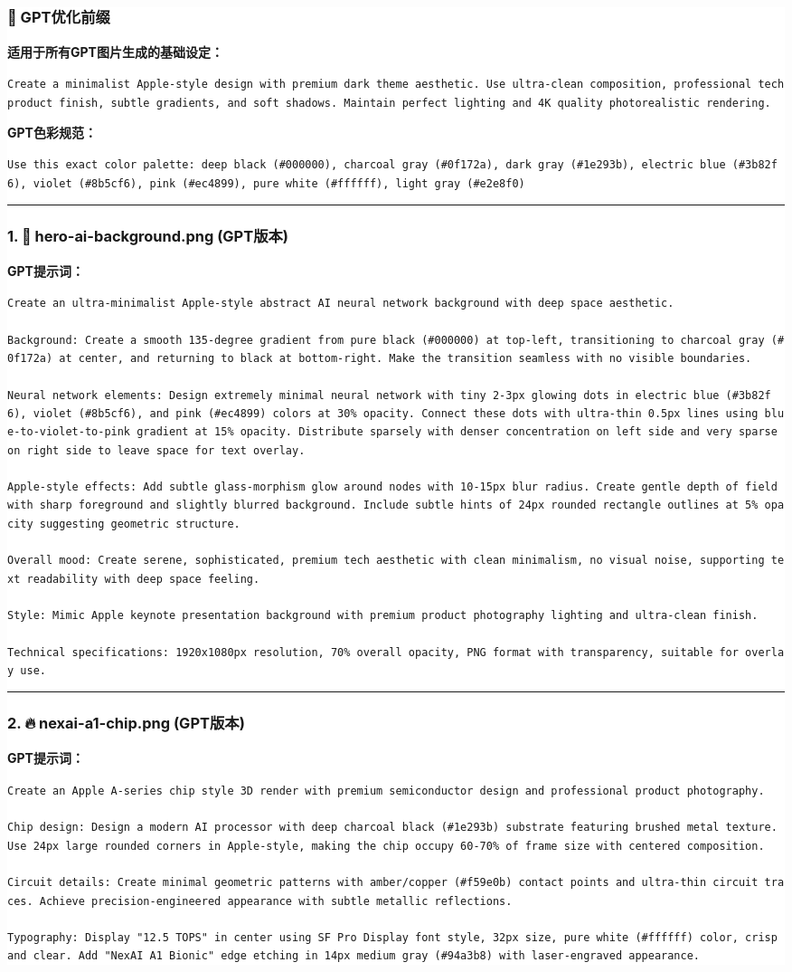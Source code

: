 ### 🎯 GPT优化前缀
**适用于所有GPT图片生成的基础设定：**
```
Create a minimalist Apple-style design with premium dark theme aesthetic. Use ultra-clean composition, professional tech product finish, subtle gradients, and soft shadows. Maintain perfect lighting and 4K quality photorealistic rendering.
```

**GPT色彩规范：**
```
Use this exact color palette: deep black (#000000), charcoal gray (#0f172a), dark gray (#1e293b), electric blue (#3b82f6), violet (#8b5cf6), pink (#ec4899), pure white (#ffffff), light gray (#e2e8f0)
```

---

### 1. 🌌 hero-ai-background.png (GPT版本)

**GPT提示词：**
```
Create an ultra-minimalist Apple-style abstract AI neural network background with deep space aesthetic. 

Background: Create a smooth 135-degree gradient from pure black (#000000) at top-left, transitioning to charcoal gray (#0f172a) at center, and returning to black at bottom-right. Make the transition seamless with no visible boundaries.

Neural network elements: Design extremely minimal neural network with tiny 2-3px glowing dots in electric blue (#3b82f6), violet (#8b5cf6), and pink (#ec4899) colors at 30% opacity. Connect these dots with ultra-thin 0.5px lines using blue-to-violet-to-pink gradient at 15% opacity. Distribute sparsely with denser concentration on left side and very sparse on right side to leave space for text overlay.

Apple-style effects: Add subtle glass-morphism glow around nodes with 10-15px blur radius. Create gentle depth of field with sharp foreground and slightly blurred background. Include subtle hints of 24px rounded rectangle outlines at 5% opacity suggesting geometric structure.

Overall mood: Create serene, sophisticated, premium tech aesthetic with clean minimalism, no visual noise, supporting text readability with deep space feeling.

Style: Mimic Apple keynote presentation background with premium product photography lighting and ultra-clean finish.

Technical specifications: 1920x1080px resolution, 70% overall opacity, PNG format with transparency, suitable for overlay use.
```

---

### 2. 🔥 nexai-a1-chip.png (GPT版本)

**GPT提示词：**
```
Create an Apple A-series chip style 3D render with premium semiconductor design and professional product photography.

Chip design: Design a modern AI processor with deep charcoal black (#1e293b) substrate featuring brushed metal texture. Use 24px large rounded corners in Apple-style, making the chip occupy 60-70% of frame size with centered composition.

Circuit details: Create minimal geometric patterns with amber/copper (#f59e0b) contact points and ultra-thin circuit traces. Achieve precision-engineered appearance with subtle metallic reflections.

Typography: Display "12.5 TOPS" in center using SF Pro Display font style, 32px size, pure white (#ffffff) color, crisp and clear. Add "NexAI A1 Bionic" edge etching in 14px medium gray (#94a3b8) with laser-engraved appearance.
```